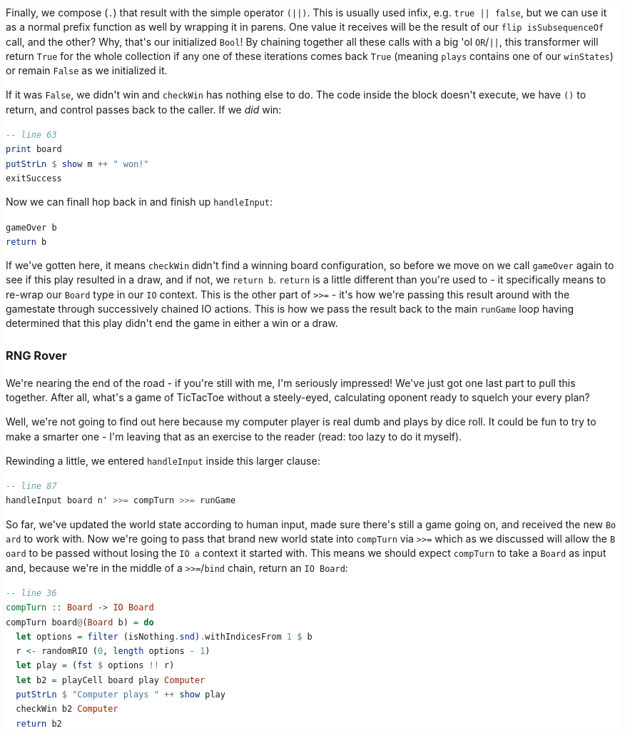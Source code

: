 Finally, we compose (`.`) that result with the simple operator `(||)`. This is usually used infix, e.g. `true || false`, but we can use it as a normal prefix function as well by wrapping it in parens. One value it receives will be the result of our `flip isSubsequenceOf` call, and the other? Why, that's our initialized `Bool`! By chaining together all these calls with a big 'ol `OR`/`||`, this transformer will return `True` for the whole collection if any one of these iterations comes back `True` (meaning `plays` contains one of our `winStates`) or remain `False` as we initialized it.

If it was `False`, we didn't win and `checkWin` has nothing else to do. The code inside the block doesn't execute, we have `()` to return, and control passes back to the caller. If we _did_ win:

```haskell
-- line 63
print board
putStrLn $ show m ++ " won!"
exitSuccess
```

Now we can finall hop back in and finish up `handleInput`:

```haskell
gameOver b
return b
```

If we've gotten here, it means `checkWin` didn't find a winning board configuration, so before we move on we call `gameOver` again to see if this play resulted in a draw, and if not, we `return b`. `return` is a little different than you're used to - it specifically means to re-wrap our `Board` type in our `IO` context. This is the other part of `>>=` - it's how we're passing this result around with the gamestate through successively chained IO actions. This is how we pass the result back to the main `runGame` loop having determined that this play didn't end the game in either a win or a draw.

### RNG Rover

We're nearing the end of the road - if you're still with me, I'm seriously impressed! We've just got one last part to pull this together. After all, what's a game of TicTacToe without a steely-eyed, calculating oponent ready to squelch your every plan?

Well, we're not going to find out here because my computer player is real dumb and plays by dice roll. It could be fun to try to make a smarter one - I'm leaving that as an exercise to the reader (read: too lazy to do it myself).

Rewinding a little, we entered `handleInput` inside this larger clause:

```haskell
-- line 87
handleInput board n' >>= compTurn >>= runGame
```

So far, we've updated the world state according to human input, made sure there's still a game going on, and received the new `Board` to work with. Now we're going to pass that brand new world state into `compTurn` via `>>=` which as we discussed will allow the `Board` to be passed without losing the `IO a` context it started with. This means we should expect `compTurn` to take a `Board` as input and, because we're in the middle of a `>>=`/`bind` chain, return an `IO Board`:

```haskell
-- line 36
compTurn :: Board -> IO Board
compTurn board@(Board b) = do
  let options = filter (isNothing.snd).withIndicesFrom 1 $ b
  r <- randomRIO (0, length options - 1)
  let play = (fst $ options !! r)
  let b2 = playCell board play Computer
  putStrLn $ "Computer plays " ++ show play
  checkWin b2 Computer
  return b2
```
